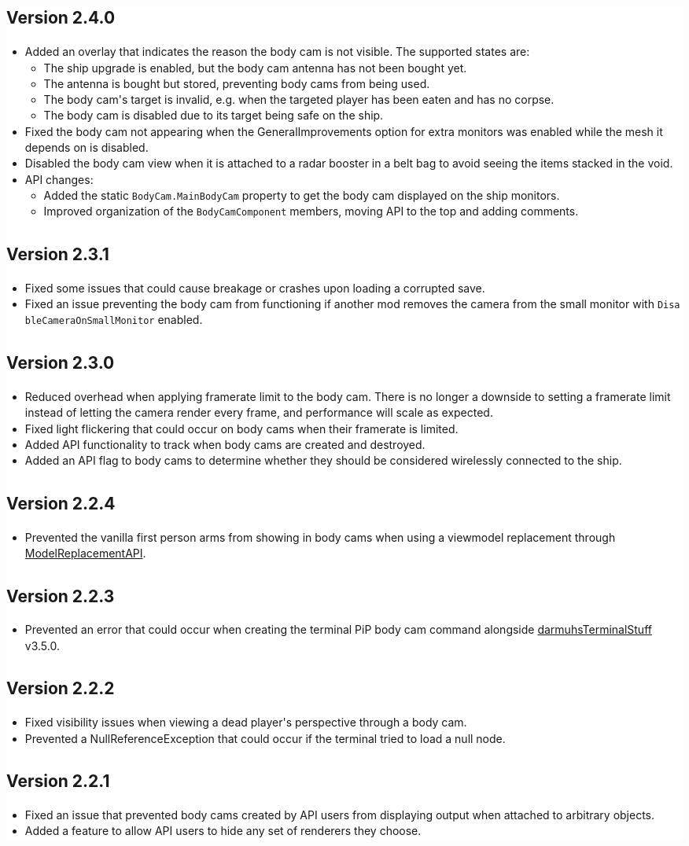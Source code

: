 ## Version 2.4.0
- Added an overlay that indicates the reason the body cam is not visible. The supported states are:
    - The ship upgrade is enabled, but the body cam antenna has not been bought yet.
    - The antenna is bought but stored, preventing body cams from being used.
    - The body cam's target is invalid, e.g. when the targeted player has been eaten and has no corpse.
    - The body cam is disabled due to its target being safe on the ship.
- Fixed the body cam not appearing when the GeneralImprovements option for extra monitors was enabled while the mesh it depends on is disabled.
- Disabled the body cam view when it is attached to a radar booster in a belt bag to avoid seeing the items stacked in the void.
- API changes:
    - Added the static `BodyCam.MainBodyCam` property to get the body cam displayed on the ship monitors.
    - Improved organization of the `BodyCamComponent` members, moving API to the top and adding comments.

## Version 2.3.1
- Fixed some issues that could cause breakage or crashes upon loading a corrupted save.
- Fixed an issue preventing the body cam from functioning if another mod removes the camera from the small monitor with `DisableCameraOnSmallMonitor` enabled.

## Version 2.3.0
- Reduced overhead when applying framerate limit to the body cam. There is no longer a downside to setting a framerate limit instead of letting the camera render every frame, and performance will scale as expected.
- Fixed light flickering that could occur on body cams when their framerate is limited.
- Added API functionality to track when body cams are created and destroyed.
- Added an API flag to body cams to determine whether they should be considered wirelessly connected to the ship.

## Version 2.2.4
- Prevented the vanilla first person arms from showing in body cams when using a viewmodel replacement through [ModelReplacementAPI](https://github.com/BunyaPineTree/LethalCompany_ModelReplacementAPI).

## Version 2.2.3
- Prevented an error that could occur when creating the terminal PiP body cam command alongside [darmuhsTerminalStuff](https://github.com/darmuh/TerminalStuff) v3.5.0.

## Version 2.2.2
- Fixed visibility issues when viewing a dead player's perspective through a body cam.
- Prevented a NullReferenceException that could occur if the terminal tried to load a null node.

## Version 2.2.1
- Fixed an issue that prevented body cams created by API users from displaying output when attached to arbitrary objects.
- Added a feature to allow API users to hide any set of renderers they choose.
